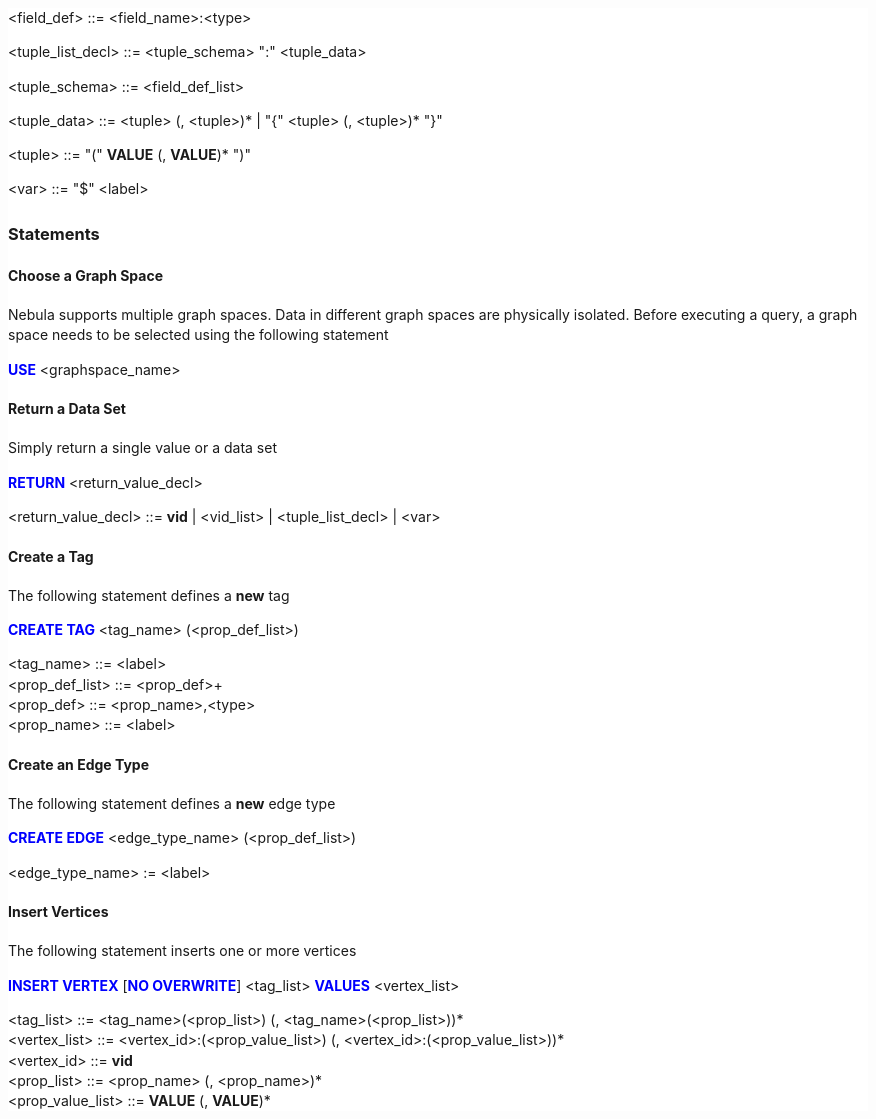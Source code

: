 <field\_def> ::= <field_name>:<type\>

<tuple\_list\_decl> ::= <tuple\_schema> ":" <tuple\_data>

<tuple\_schema> ::= <field\_def\_list>

<tuple\_data> ::= <tuple\> (, <tuple\>)\* | "{" <tuple\> (, <tuple\>)\* "}"

<tuple\> ::= "(" **VALUE** (, **VALUE**)\* ")"

<var\> ::= "$" <label\>

### Statements

#### Choose a Graph Space

Nebula supports multiple graph spaces. Data in different graph spaces are physically isolated. Before executing a query, a graph space needs to be selected using the following statement

<span style="color:blue">**USE**</span>  <graphspace_name>

#### Return a Data Set

Simply return a single value or a data set

<span style="color:blue">**RETURN**</span> <return\_value\_decl>

<return\_value\_decl> ::= **vid** | <vid\_list> | <tuple\_list\_decl> | <var\>

#### Create a Tag

The following statement defines a **new** tag

<span style="color:blue">**CREATE TAG**</span> <tag\_name> (<prop\_def\_list>)

<tag\_name> ::= <label\> <br>
<prop\_def\_list> ::= <prop\_def>+ <br>
<prop\_def> ::= <prop\_name>,<type\> <br>
<prop\_name> ::= <label\> <br>

#### Create an Edge Type

The following statement defines a **new** edge type

<span style="color:blue">**CREATE EDGE**</span> <edge\_type\_name> (<prop\_def\_list>)

<edge\_type\_name> := <label\>

#### Insert Vertices

The following statement inserts one or more vertices

<span style="color:blue">**INSERT VERTEX**</span> [<span style="color:blue">**NO OVERWRITE**</span>] <tag\_list> <span style="color:blue">**VALUES**</span> <vertex\_list> <br/>

<tag\_list> ::= <tag\_name>(<prop\_list>) (, <tag\_name>(<prop\_list>))\* <br/>
<vertex\_list> ::= <vertex\_id>:(<prop\_value\_list>) (, <vertex\_id>:(<prop\_value\_list>))\* <br/>
<vertex\_id> ::= **vid** <br/>
<prop\_list> ::= <prop\_name> (, <prop\_name>)\* <br/>
<prop\_value\_list> ::= **VALUE** (, **VALUE**)\* <br/>

